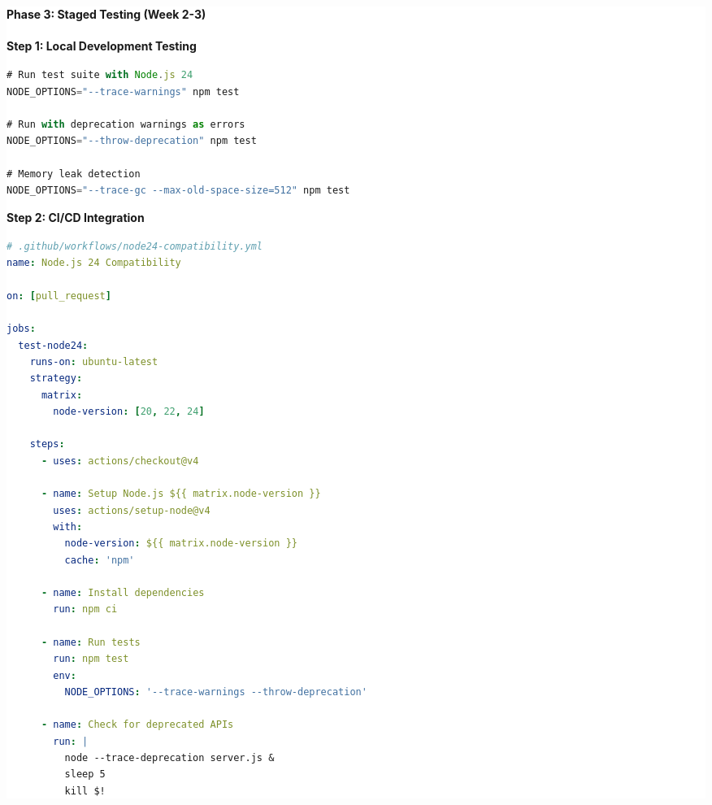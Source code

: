#### Phase 3: Staged Testing (Week 2-3)

**Step 1: Local Development Testing**

```javascript
# Run test suite with Node.js 24
NODE_OPTIONS="--trace-warnings" npm test

# Run with deprecation warnings as errors
NODE_OPTIONS="--throw-deprecation" npm test

# Memory leak detection
NODE_OPTIONS="--trace-gc --max-old-space-size=512" npm test
```

**Step 2: CI/CD Integration**

```yaml
# .github/workflows/node24-compatibility.yml
name: Node.js 24 Compatibility

on: [pull_request]

jobs:
  test-node24:
    runs-on: ubuntu-latest
    strategy:
      matrix:
        node-version: [20, 22, 24]
    
    steps:
      - uses: actions/checkout@v4
      
      - name: Setup Node.js ${{ matrix.node-version }}
        uses: actions/setup-node@v4
        with:
          node-version: ${{ matrix.node-version }}
          cache: 'npm'
      
      - name: Install dependencies
        run: npm ci
      
      - name: Run tests
        run: npm test
        env:
          NODE_OPTIONS: '--trace-warnings --throw-deprecation'
      
      - name: Check for deprecated APIs
        run: |
          node --trace-deprecation server.js &
          sleep 5
          kill $!
```
